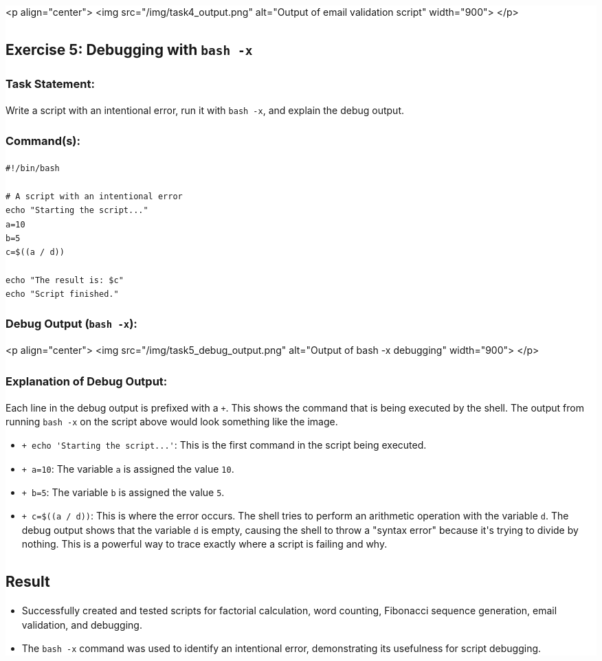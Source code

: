 &lt;p align="center"&gt; &lt;img src="/img/task4_output.png" alt="Output of email validation script" width="900"&gt; &lt;/p&gt;

## Exercise 5: Debugging with `bash -x`

### Task Statement:

Write a script with an intentional error, run it with `bash -x`, and explain the debug output.

### Command(s):

```
#!/bin/bash

# A script with an intentional error
echo "Starting the script..."
a=10
b=5
c=$((a / d))

echo "The result is: $c"
echo "Script finished."
```

### Debug Output (`bash -x`):

&lt;p align="center"&gt; &lt;img src="/img/task5_debug_output.png" alt="Output of bash -x debugging" width="900"&gt; &lt;/p&gt;

### Explanation of Debug Output:

Each line in the debug output is prefixed with a `+`. This shows the command that is being executed by the shell. The output from running `bash -x` on the script above would look something like the image.

- `+ echo 'Starting the script...'`: This is the first command in the script being executed.
    
- `+ a=10`: The variable `a` is assigned the value `10`.
    
- `+ b=5`: The variable `b` is assigned the value `5`.
    
- `+ c=$((a / d))`: This is where the error occurs. The shell tries to perform an arithmetic operation with the variable `d`. The debug output shows that the variable `d` is empty, causing the shell to throw a "syntax error" because it's trying to divide by nothing. This is a powerful way to trace exactly where a script is failing and why.
    

## Result

- Successfully created and tested scripts for factorial calculation, word counting, Fibonacci sequence generation, email validation, and debugging.
    
- The `bash -x` command was used to identify an intentional error, demonstrating its usefulness for script debugging.
    